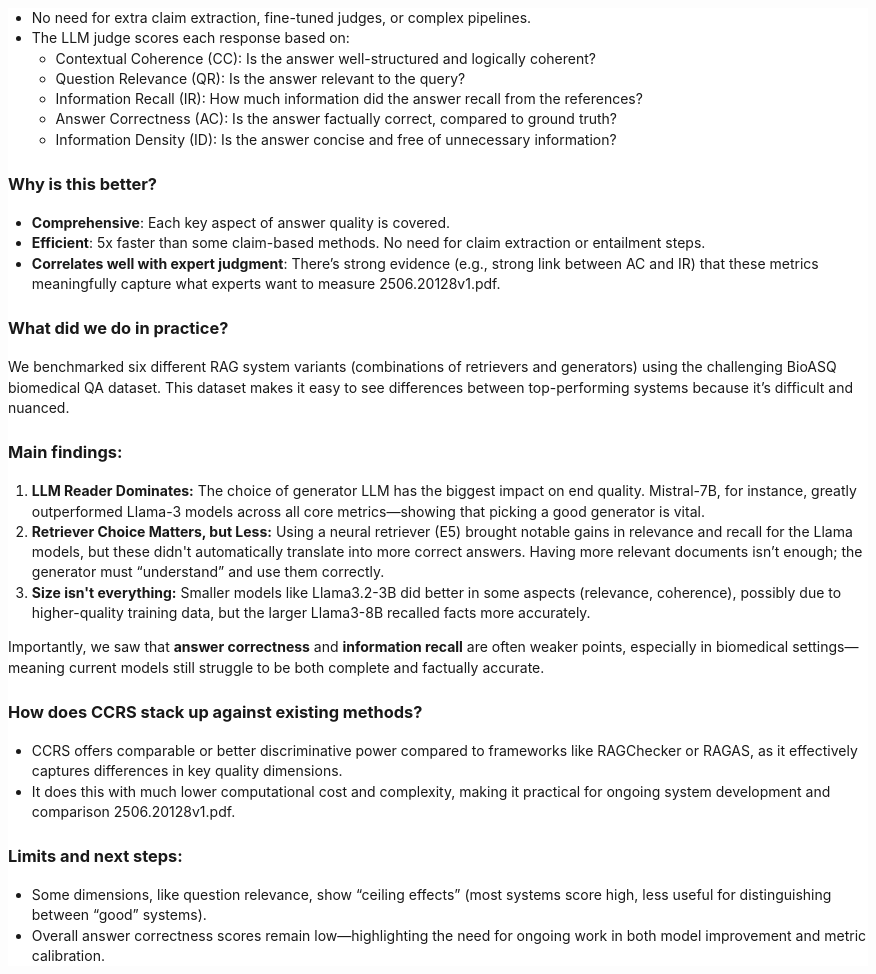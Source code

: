 - No need for extra claim extraction, fine-tuned judges, or complex pipelines.
- The LLM judge scores each response based on:
    - Contextual Coherence (CC): Is the answer well-structured and logically coherent?
    - Question Relevance (QR): Is the answer relevant to the query?
    - Information Recall (IR): How much information did the answer recall from the references?
    - Answer Correctness (AC): Is the answer factually correct, compared to ground truth?
    - Information Density (ID): Is the answer concise and free of unnecessary information?

### **Why is this better?**

- **Comprehensive**: Each key aspect of answer quality is covered.
- **Efficient**: 5x faster than some claim-based methods. No need for claim extraction or entailment steps.
- **Correlates well with expert judgment**: There’s strong evidence (e.g., strong link between AC and IR) that these metrics meaningfully capture what experts want to measure 2506.20128v1.pdf.


### **What did we do in practice?**

We benchmarked six different RAG system variants (combinations of retrievers and generators) using the challenging BioASQ biomedical QA dataset. This dataset makes it easy to see differences between top-performing systems because it’s difficult and nuanced.

### **Main findings:**

1. **LLM Reader Dominates:** The choice of generator LLM has the biggest impact on end quality. Mistral-7B, for instance, greatly outperformed Llama-3 models across all core metrics—showing that picking a good generator is vital.
2. **Retriever Choice Matters, but Less:** Using a neural retriever (E5) brought notable gains in relevance and recall for the Llama models, but these didn't automatically translate into more correct answers. Having more relevant documents isn’t enough; the generator must “understand” and use them correctly.
3. **Size isn't everything:** Smaller models like Llama3.2-3B did better in some aspects (relevance, coherence), possibly due to higher-quality training data, but the larger Llama3-8B recalled facts more accurately.

Importantly, we saw that **answer correctness** and **information recall** are often weaker points, especially in biomedical settings—meaning current models still struggle to be both complete and factually accurate.


### **How does CCRS stack up against existing methods?**

- CCRS offers comparable or better discriminative power compared to frameworks like RAGChecker or RAGAS, as it effectively captures differences in key quality dimensions.
- It does this with much lower computational cost and complexity, making it practical for ongoing system development and comparison 2506.20128v1.pdf.


### **Limits and next steps:**

- Some dimensions, like question relevance, show “ceiling effects” (most systems score high, less useful for distinguishing between “good” systems).
- Overall answer correctness scores remain low—highlighting the need for ongoing work in both model improvement and metric calibration.
